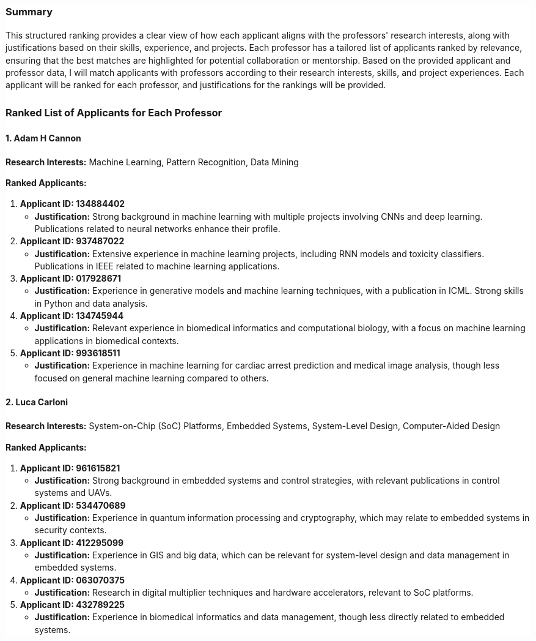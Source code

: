 
### Summary
This structured ranking provides a clear view of how each applicant aligns with the professors' research interests, along with justifications based on their skills, experience, and projects. Each professor has a tailored list of applicants ranked by relevance, ensuring that the best matches are highlighted for potential collaboration or mentorship.
Based on the provided applicant and professor data, I will match applicants with professors according to their research interests, skills, and project experiences. Each applicant will be ranked for each professor, and justifications for the rankings will be provided.

### Ranked List of Applicants for Each Professor

#### 1. **Adam H Cannon**
   **Research Interests:** Machine Learning, Pattern Recognition, Data Mining

   **Ranked Applicants:**
   1. **Applicant ID: 134884402**
      - **Justification:** Strong background in machine learning with multiple projects involving CNNs and deep learning. Publications related to neural networks enhance their profile.
   2. **Applicant ID: 937487022**
      - **Justification:** Extensive experience in machine learning projects, including RNN models and toxicity classifiers. Publications in IEEE related to machine learning applications.
   3. **Applicant ID: 017928671**
      - **Justification:** Experience in generative models and machine learning techniques, with a publication in ICML. Strong skills in Python and data analysis.
   4. **Applicant ID: 134745944**
      - **Justification:** Relevant experience in biomedical informatics and computational biology, with a focus on machine learning applications in biomedical contexts.
   5. **Applicant ID: 993618511**
      - **Justification:** Experience in machine learning for cardiac arrest prediction and medical image analysis, though less focused on general machine learning compared to others.

#### 2. **Luca Carloni**
   **Research Interests:** System-on-Chip (SoC) Platforms, Embedded Systems, System-Level Design, Computer-Aided Design

   **Ranked Applicants:**
   1. **Applicant ID: 961615821**
      - **Justification:** Strong background in embedded systems and control strategies, with relevant publications in control systems and UAVs.
   2. **Applicant ID: 534470689**
      - **Justification:** Experience in quantum information processing and cryptography, which may relate to embedded systems in security contexts.
   3. **Applicant ID: 412295099**
      - **Justification:** Experience in GIS and big data, which can be relevant for system-level design and data management in embedded systems.
   4. **Applicant ID: 063070375**
      - **Justification:** Research in digital multiplier techniques and hardware accelerators, relevant to SoC platforms.
   5. **Applicant ID: 432789225**
      - **Justification:** Experience in biomedical informatics and data management, though less directly related to embedded systems.
